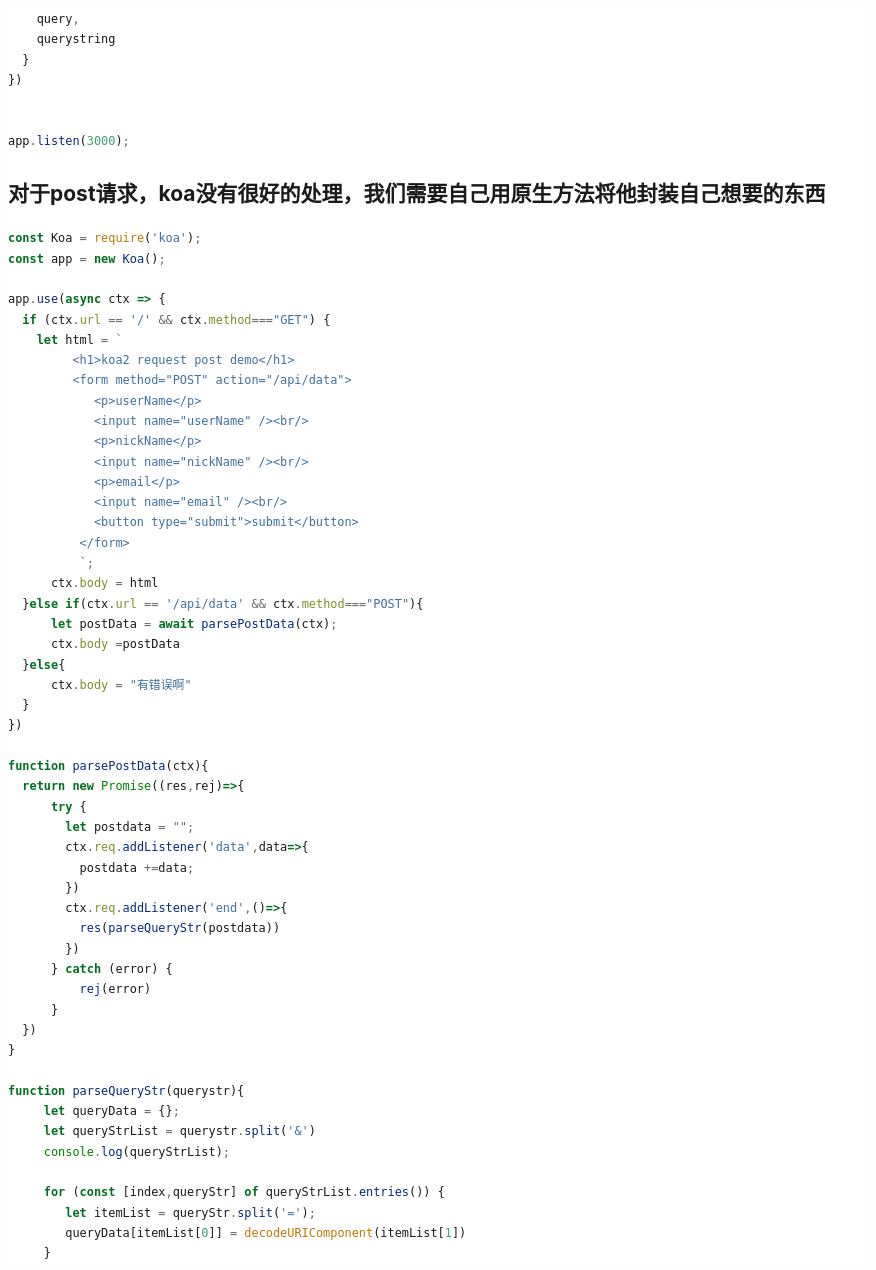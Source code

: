 ``` js
    query,
    querystring
  }
})


app.listen(3000);
```

## 对于post请求，koa没有很好的处理，我们需要自己用原生方法将他封装自己想要的东西

``` js
const Koa = require('koa');
const app = new Koa();

app.use(async ctx => {
  if (ctx.url == '/' && ctx.method==="GET") {
    let html = `
         <h1>koa2 request post demo</h1>
         <form method="POST" action="/api/data">
            <p>userName</p>
            <input name="userName" /><br/>
            <p>nickName</p>
            <input name="nickName" /><br/>
            <p>email</p>
            <input name="email" /><br/>
            <button type="submit">submit</button>
          </form> 
          `;
      ctx.body = html
  }else if(ctx.url == '/api/data' && ctx.method==="POST"){
      let postData = await parsePostData(ctx);
      ctx.body =postData
  }else{
      ctx.body = "有错误啊"
  }
})

function parsePostData(ctx){
  return new Promise((res,rej)=>{
      try {
        let postdata = "";
        ctx.req.addListener('data',data=>{
          postdata +=data;
        })
        ctx.req.addListener('end',()=>{
          res(parseQueryStr(postdata))
        })
      } catch (error) {
          rej(error)
      }
  })
}

function parseQueryStr(querystr){
     let queryData = {};
     let queryStrList = querystr.split('&')
     console.log(queryStrList);

     for (const [index,queryStr] of queryStrList.entries()) {
        let itemList = queryStr.split('=');
        queryData[itemList[0]] = decodeURIComponent(itemList[1])
     }
```